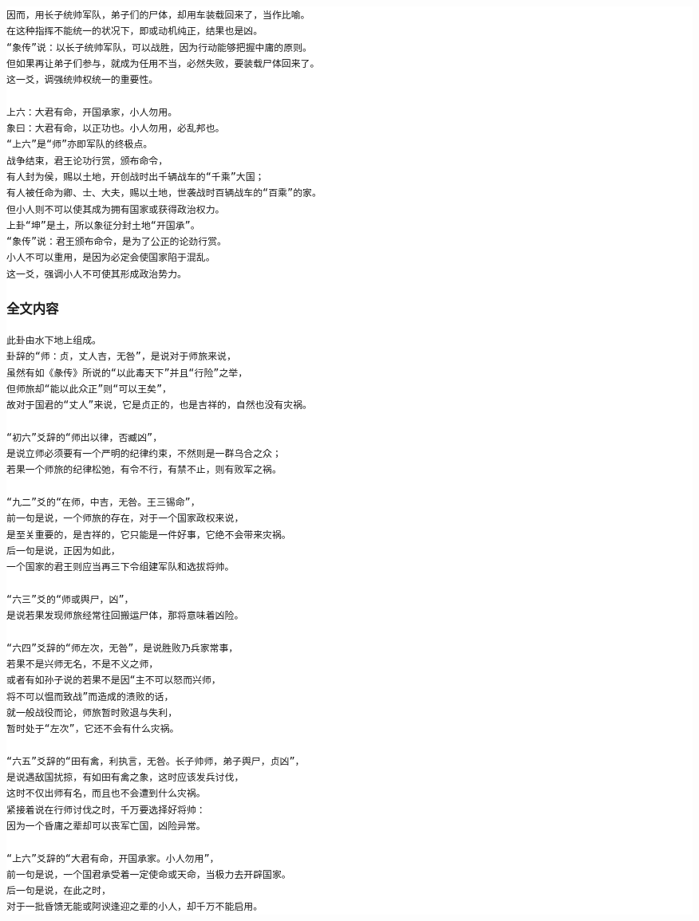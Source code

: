 ```
因而，用长子统帅军队，弟子们的尸体，却用车装载回来了，当作比喻。
在这种指挥不能统一的状况下，即或动机纯正，结果也是凶。
“象传”说：以长子统帅军队，可以战胜，因为行动能够把握中庸的原则。
但如果再让弟子们参与，就成为任用不当，必然失败，要装载尸体回来了。
这一爻，调强统帅权统一的重要性。

上六：大君有命，开国承家，小人勿用。
象曰：大君有命，以正功也。小人勿用，必乱邦也。
“上六”是“师”亦即军队的终极点。
战争结束，君王论功行赏，颁布命令，
有人封为侯，赐以土地，开创战时出千辆战车的“千乘”大国；
有人被任命为卿、士、大夫，赐以土地，世袭战时百辆战车的“百乘”的家。
但小人则不可以使其成为拥有国家或获得政治权力。
上卦“坤”是土，所以象征分封土地“开国承”。
“象传”说：君王颁布命令，是为了公正的论劲行赏。
小人不可以重用，是因为必定会使国家陷于混乱。
这一爻，强调小人不可使其形成政治势力。
```

### 全文内容
```
此卦由水下地上组成。
卦辞的“师：贞，丈人吉，无咎”，是说对于师旅来说，
虽然有如《彖传》所说的“以此毒天下”并且“行险”之举，
但师旅却“能以此众正”则“可以王矣”，
故对于国君的“丈人”来说，它是贞正的，也是吉祥的，自然也没有灾祸。

“初六”爻辞的“师出以律，否臧凶”，
是说立师必须要有一个严明的纪律约束，不然则是一群乌合之众；
若果一个师旅的纪律松弛，有令不行，有禁不止，则有败军之祸。

“九二”爻的“在师，中吉，无咎。王三锡命”，
前一句是说，一个师旅的存在，对于一个国家政权来说，
是至关重要的，是吉祥的，它只能是一件好事，它绝不会带来灾祸。
后一句是说，正因为如此，
一个国家的君王则应当再三下令组建军队和选拔将帅。

“六三”爻的“师或舆尸，凶”，
是说若果发现师旅经常往回搬运尸体，那将意味着凶险。

“六四”爻辞的“师左次，无咎”，是说胜败乃兵家常事，
若果不是兴师无名，不是不义之师，
或者有如孙子说的若果不是因“主不可以怒而兴师，
将不可以愠而致战”而造成的溃败的话，
就一般战役而论，师旅暂时败退与失利，
暂时处于“左次”，它还不会有什么灾祸。

“六五”爻辞的“田有禽，利执言，无咎。长子帅师，弟子舆尸，贞凶”，
是说遇敌国扰掠，有如田有禽之象，这时应该发兵讨伐，
这时不仅出师有名，而且也不会遭到什么灾祸。
紧接着说在行师讨伐之时，千万要选择好将帅：
因为一个昏庸之辈却可以丧军亡国，凶险异常。

“上六”爻辞的“大君有命，开国承家。小人勿用”，
前一句是说，一个国君承受着一定使命或天命，当极力去开辟国家。
后一句是说，在此之时，
对于一批昏馈无能或阿谀逢迎之辈的小人，却千万不能启用。
```
